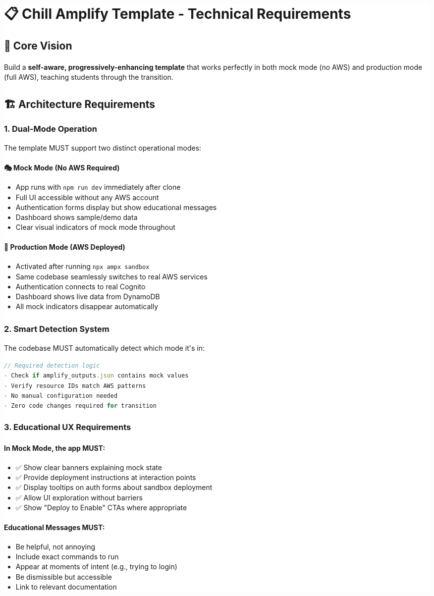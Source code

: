 # 📋 Chill Amplify Template - Technical Requirements

## 🎯 Core Vision
Build a **self-aware, progressively-enhancing template** that works perfectly in both mock mode (no AWS) and production mode (full AWS), teaching students through the transition.

## 🏗️ Architecture Requirements

### 1. Dual-Mode Operation
The template MUST support two distinct operational modes:

#### 🎭 Mock Mode (No AWS Required)
- App runs with `npm run dev` immediately after clone
- Full UI accessible without any AWS account
- Authentication forms display but show educational messages
- Dashboard shows sample/demo data
- Clear visual indicators of mock mode throughout

#### 🚀 Production Mode (AWS Deployed)
- Activated after running `npx ampx sandbox`
- Same codebase seamlessly switches to real AWS services
- Authentication connects to real Cognito
- Dashboard shows live data from DynamoDB
- All mock indicators disappear automatically

### 2. Smart Detection System
The codebase MUST automatically detect which mode it's in:

```typescript
// Required detection logic
- Check if amplify_outputs.json contains mock values
- Verify resource IDs match AWS patterns
- No manual configuration needed
- Zero code changes required for transition
```

### 3. Educational UX Requirements

#### In Mock Mode, the app MUST:
- ✅ Show clear banners explaining mock state
- ✅ Provide deployment instructions at interaction points
- ✅ Display tooltips on auth forms about sandbox deployment
- ✅ Allow UI exploration without barriers
- ✅ Show "Deploy to Enable" CTAs where appropriate

#### Educational Messages MUST:
- Be helpful, not annoying
- Include exact commands to run
- Appear at moments of intent (e.g., trying to login)
- Be dismissible but accessible
- Link to relevant documentation
